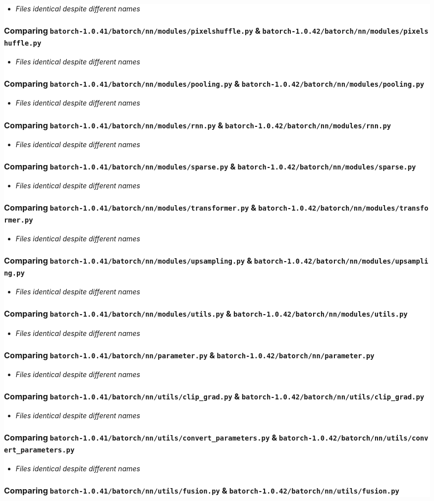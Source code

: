  * *Files identical despite different names*

### Comparing `batorch-1.0.41/batorch/nn/modules/pixelshuffle.py` & `batorch-1.0.42/batorch/nn/modules/pixelshuffle.py`

 * *Files identical despite different names*

### Comparing `batorch-1.0.41/batorch/nn/modules/pooling.py` & `batorch-1.0.42/batorch/nn/modules/pooling.py`

 * *Files identical despite different names*

### Comparing `batorch-1.0.41/batorch/nn/modules/rnn.py` & `batorch-1.0.42/batorch/nn/modules/rnn.py`

 * *Files identical despite different names*

### Comparing `batorch-1.0.41/batorch/nn/modules/sparse.py` & `batorch-1.0.42/batorch/nn/modules/sparse.py`

 * *Files identical despite different names*

### Comparing `batorch-1.0.41/batorch/nn/modules/transformer.py` & `batorch-1.0.42/batorch/nn/modules/transformer.py`

 * *Files identical despite different names*

### Comparing `batorch-1.0.41/batorch/nn/modules/upsampling.py` & `batorch-1.0.42/batorch/nn/modules/upsampling.py`

 * *Files identical despite different names*

### Comparing `batorch-1.0.41/batorch/nn/modules/utils.py` & `batorch-1.0.42/batorch/nn/modules/utils.py`

 * *Files identical despite different names*

### Comparing `batorch-1.0.41/batorch/nn/parameter.py` & `batorch-1.0.42/batorch/nn/parameter.py`

 * *Files identical despite different names*

### Comparing `batorch-1.0.41/batorch/nn/utils/clip_grad.py` & `batorch-1.0.42/batorch/nn/utils/clip_grad.py`

 * *Files identical despite different names*

### Comparing `batorch-1.0.41/batorch/nn/utils/convert_parameters.py` & `batorch-1.0.42/batorch/nn/utils/convert_parameters.py`

 * *Files identical despite different names*

### Comparing `batorch-1.0.41/batorch/nn/utils/fusion.py` & `batorch-1.0.42/batorch/nn/utils/fusion.py`
